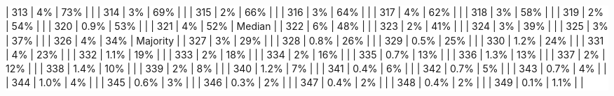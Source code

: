 | 313 | 4% | 73% |  |
| 314 | 3% | 69% |  |
| 315 | 2% | 66% |  |
| 316 | 3% | 64% |  |
| 317 | 4% | 62% |  |
| 318 | 3% | 58% |  |
| 319 | 2% | 54% |  |
| 320 | 0.9% | 53% |  |
| 321 | 4% | 52% | Median |
| 322 | 6% | 48% |  |
| 323 | 2% | 41% |  |
| 324 | 3% | 39% |  |
| 325 | 3% | 37% |  |
| 326 | 4% | 34% | Majority |
| 327 | 3% | 29% |  |
| 328 | 0.8% | 26% |  |
| 329 | 0.5% | 25% |  |
| 330 | 1.2% | 24% |  |
| 331 | 4% | 23% |  |
| 332 | 1.1% | 19% |  |
| 333 | 2% | 18% |  |
| 334 | 2% | 16% |  |
| 335 | 0.7% | 13% |  |
| 336 | 1.3% | 13% |  |
| 337 | 2% | 12% |  |
| 338 | 1.4% | 10% |  |
| 339 | 2% | 8% |  |
| 340 | 1.2% | 7% |  |
| 341 | 0.4% | 6% |  |
| 342 | 0.7% | 5% |  |
| 343 | 0.7% | 4% |  |
| 344 | 1.0% | 4% |  |
| 345 | 0.6% | 3% |  |
| 346 | 0.3% | 2% |  |
| 347 | 0.4% | 2% |  |
| 348 | 0.4% | 2% |  |
| 349 | 0.1% | 1.1% |  |